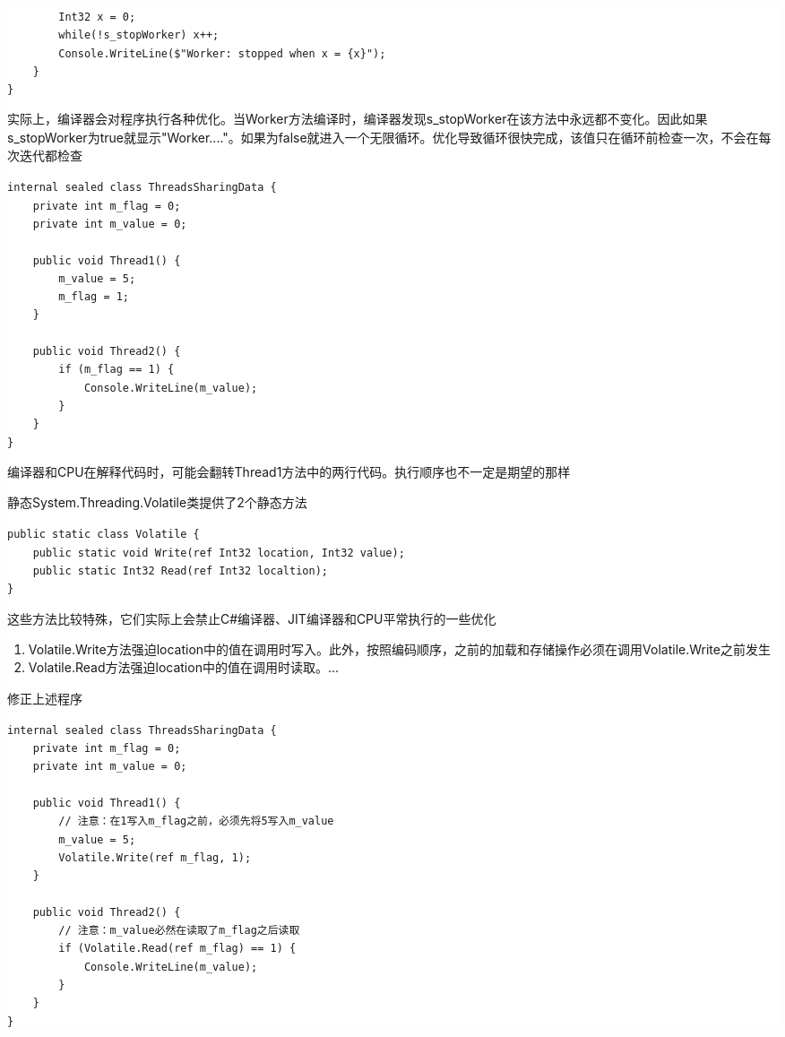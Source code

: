 ```
        Int32 x = 0;
        while(!s_stopWorker) x++;
        Console.WriteLine($"Worker: stopped when x = {x}");
    }
}
```
实际上，编译器会对程序执行各种优化。当Worker方法编译时，编译器发现s_stopWorker在该方法中永远都不变化。因此如果s_stopWorker为true就显示"Worker...."。如果为false就进入一个无限循环。优化导致循环很快完成，该值只在循环前检查一次，不会在每次迭代都检查  

```
internal sealed class ThreadsSharingData {
    private int m_flag = 0;
    private int m_value = 0;

    public void Thread1() {
        m_value = 5;
        m_flag = 1;
    }

    public void Thread2() {
        if (m_flag == 1) {
            Console.WriteLine(m_value);
        }
    }
}
```
编译器和CPU在解释代码时，可能会翻转Thread1方法中的两行代码。执行顺序也不一定是期望的那样

静态System.Threading.Volatile类提供了2个静态方法  
```
public static class Volatile {
    public static void Write(ref Int32 location, Int32 value);
    public static Int32 Read(ref Int32 localtion);
}
```
这些方法比较特殊，它们实际上会禁止C#编译器、JIT编译器和CPU平常执行的一些优化  
1. Volatile.Write方法强迫location中的值在调用时写入。此外，按照编码顺序，之前的加载和存储操作必须在调用Volatile.Write之前发生  
2. Volatile.Read方法强迫location中的值在调用时读取。...  

修正上述程序
```
internal sealed class ThreadsSharingData {
    private int m_flag = 0;
    private int m_value = 0;

    public void Thread1() {
        // 注意：在1写入m_flag之前，必须先将5写入m_value
        m_value = 5;
        Volatile.Write(ref m_flag, 1);
    }

    public void Thread2() {
        // 注意：m_value必然在读取了m_flag之后读取
        if (Volatile.Read(ref m_flag) == 1) {
            Console.WriteLine(m_value);
        }
    }
}
```
